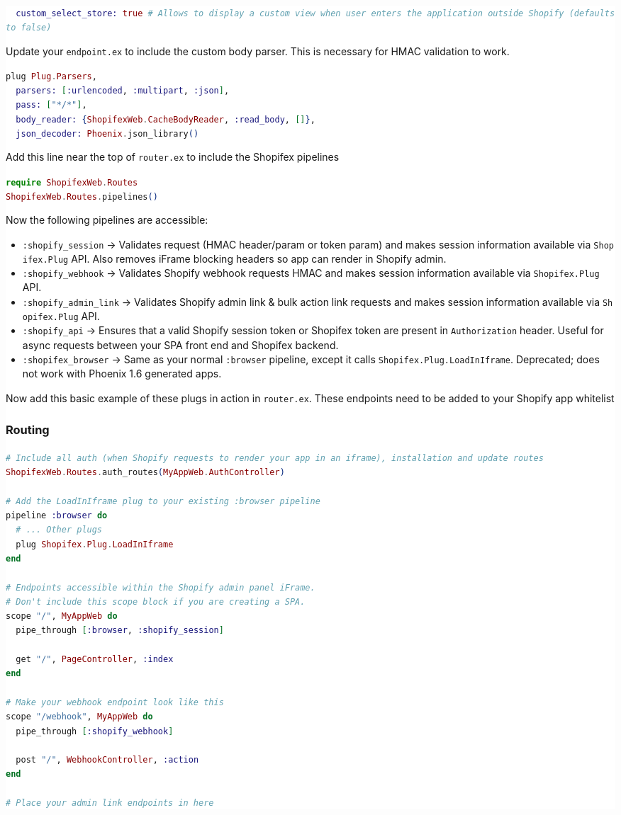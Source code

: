 ```elixir
  custom_select_store: true # Allows to display a custom view when user enters the application outside Shopify (defaults to false)
```

Update your `endpoint.ex` to include the custom body parser. This is necessary for HMAC validation to work.

```elixir
plug Plug.Parsers,
  parsers: [:urlencoded, :multipart, :json],
  pass: ["*/*"],
  body_reader: {ShopifexWeb.CacheBodyReader, :read_body, []},
  json_decoder: Phoenix.json_library()
```

Add this line near the top of `router.ex` to include the Shopifex pipelines

```elixir
require ShopifexWeb.Routes
ShopifexWeb.Routes.pipelines()
```
Now the following pipelines are accessible:

- `:shopify_session` -> Validates request (HMAC header/param or token param) and makes session information available via `Shopifex.Plug` API. Also removes iFrame blocking headers so app can render in Shopify admin.
- `:shopify_webhook` -> Validates Shopify webhook requests HMAC and makes session information available via `Shopifex.Plug` API.
- `:shopify_admin_link` -> Validates Shopify admin link & bulk action link requests and makes session information available via `Shopifex.Plug` API.
- `:shopify_api` -> Ensures that a valid Shopify session token or Shopifex token are present in `Authorization` header. Useful for async requests between your SPA front end and Shopifex backend.
- `:shopifex_browser` -> Same as your normal `:browser` pipeline, except it calls `Shopifex.Plug.LoadInIframe`.  Deprecated; does not work with Phoenix 1.6 generated apps.

Now add this basic example of these plugs in action in `router.ex`. These endpoints need to be added to your Shopify app whitelist

### Routing
```elixir
# Include all auth (when Shopify requests to render your app in an iframe), installation and update routes 
ShopifexWeb.Routes.auth_routes(MyAppWeb.AuthController)

# Add the LoadInIframe plug to your existing :browser pipeline
pipeline :browser do
  # ... Other plugs
  plug Shopifex.Plug.LoadInIframe
end

# Endpoints accessible within the Shopify admin panel iFrame.
# Don't include this scope block if you are creating a SPA.
scope "/", MyAppWeb do
  pipe_through [:browser, :shopify_session]

  get "/", PageController, :index
end

# Make your webhook endpoint look like this
scope "/webhook", MyAppWeb do
  pipe_through [:shopify_webhook]

  post "/", WebhookController, :action
end

# Place your admin link endpoints in here
```